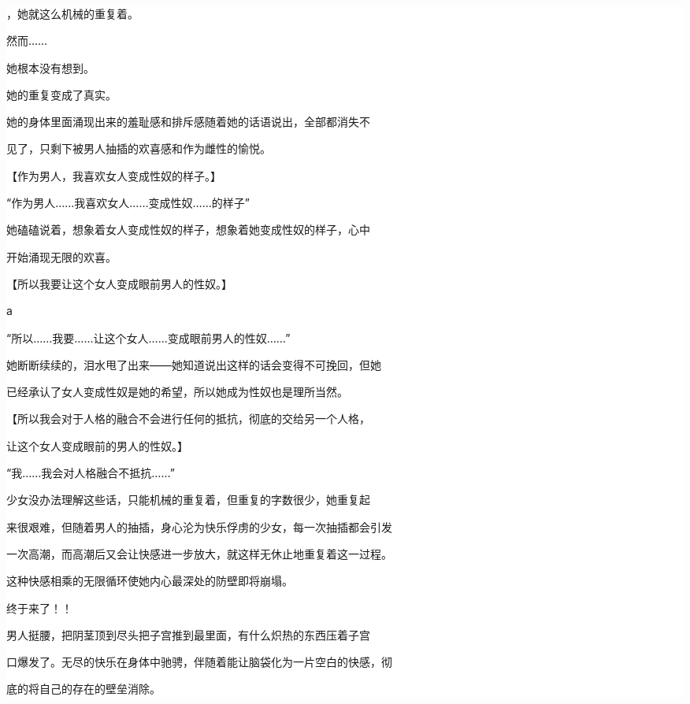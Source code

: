 ，她就这么机械的重复着。



然而……



她根本没有想到。

她的重复变成了真实。



她的身体里面涌现出来的羞耻感和排斥感随着她的话语说出，全部都消失不

见了，只剩下被男人抽插的欢喜感和作为雌性的愉悦。



【作为男人，我喜欢女人变成性奴的样子。】

“作为男人……我喜欢女人……变成性奴……的样子”

她磕磕说着，想象着女人变成性奴的样子，想象着她变成性奴的样子，心中

开始涌现无限的欢喜。

【所以我要让这个女人变成眼前男人的性奴。】

a



“所以……我要……让这个女人……变成眼前男人的性奴……”



她断断续续的，泪水甩了出来——她知道说出这样的话会变得不可挽回，但她

已经承认了女人变成性奴是她的希望，所以她成为性奴也是理所当然。



【所以我会对于人格的融合不会进行任何的抵抗，彻底的交给另一个人格，

让这个女人变成眼前的男人的性奴。】

“我……我会对人格融合不抵抗……”

少女没办法理解这些话，只能机械的重复着，但重复的字数很少，她重复起

来很艰难，但随着男人的抽插，身心沦为快乐俘虏的少女，每一次抽插都会引发

一次高潮，而高潮后又会让快感进一步放大，就这样无休止地重复着这一过程。





这种快感相乘的无限循环使她内心最深处的防壁即将崩塌。



终于来了！！

男人挺腰，把阴茎顶到尽头把子宫推到最里面，有什么炽热的东西压着子宫

口爆发了。无尽的快乐在身体中驰骋，伴随着能让脑袋化为一片空白的快感，彻

底的将自己的存在的壁垒消除。
